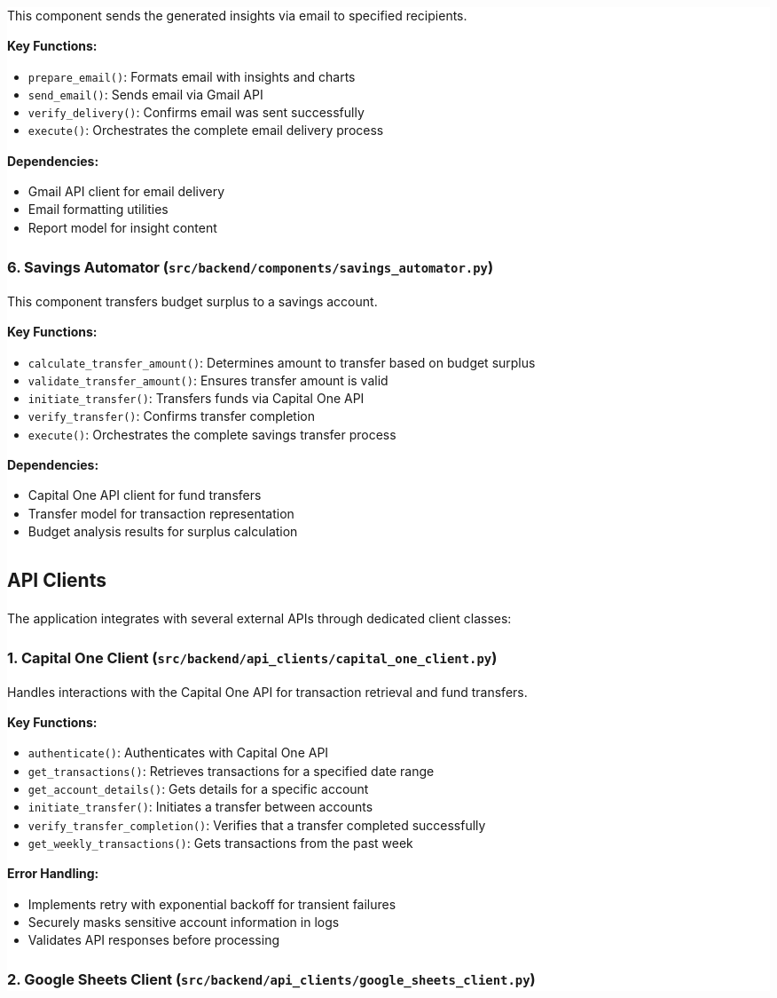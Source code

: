 This component sends the generated insights via email to specified recipients.

**Key Functions:**
- `prepare_email()`: Formats email with insights and charts
- `send_email()`: Sends email via Gmail API
- `verify_delivery()`: Confirms email was sent successfully
- `execute()`: Orchestrates the complete email delivery process

**Dependencies:**
- Gmail API client for email delivery
- Email formatting utilities
- Report model for insight content

### 6. Savings Automator (`src/backend/components/savings_automator.py`)

This component transfers budget surplus to a savings account.

**Key Functions:**
- `calculate_transfer_amount()`: Determines amount to transfer based on budget surplus
- `validate_transfer_amount()`: Ensures transfer amount is valid
- `initiate_transfer()`: Transfers funds via Capital One API
- `verify_transfer()`: Confirms transfer completion
- `execute()`: Orchestrates the complete savings transfer process

**Dependencies:**
- Capital One API client for fund transfers
- Transfer model for transaction representation
- Budget analysis results for surplus calculation

## API Clients

The application integrates with several external APIs through dedicated client classes:

### 1. Capital One Client (`src/backend/api_clients/capital_one_client.py`)

Handles interactions with the Capital One API for transaction retrieval and fund transfers.

**Key Functions:**
- `authenticate()`: Authenticates with Capital One API
- `get_transactions()`: Retrieves transactions for a specified date range
- `get_account_details()`: Gets details for a specific account
- `initiate_transfer()`: Initiates a transfer between accounts
- `verify_transfer_completion()`: Verifies that a transfer completed successfully
- `get_weekly_transactions()`: Gets transactions from the past week

**Error Handling:**
- Implements retry with exponential backoff for transient failures
- Securely masks sensitive account information in logs
- Validates API responses before processing

### 2. Google Sheets Client (`src/backend/api_clients/google_sheets_client.py`)
